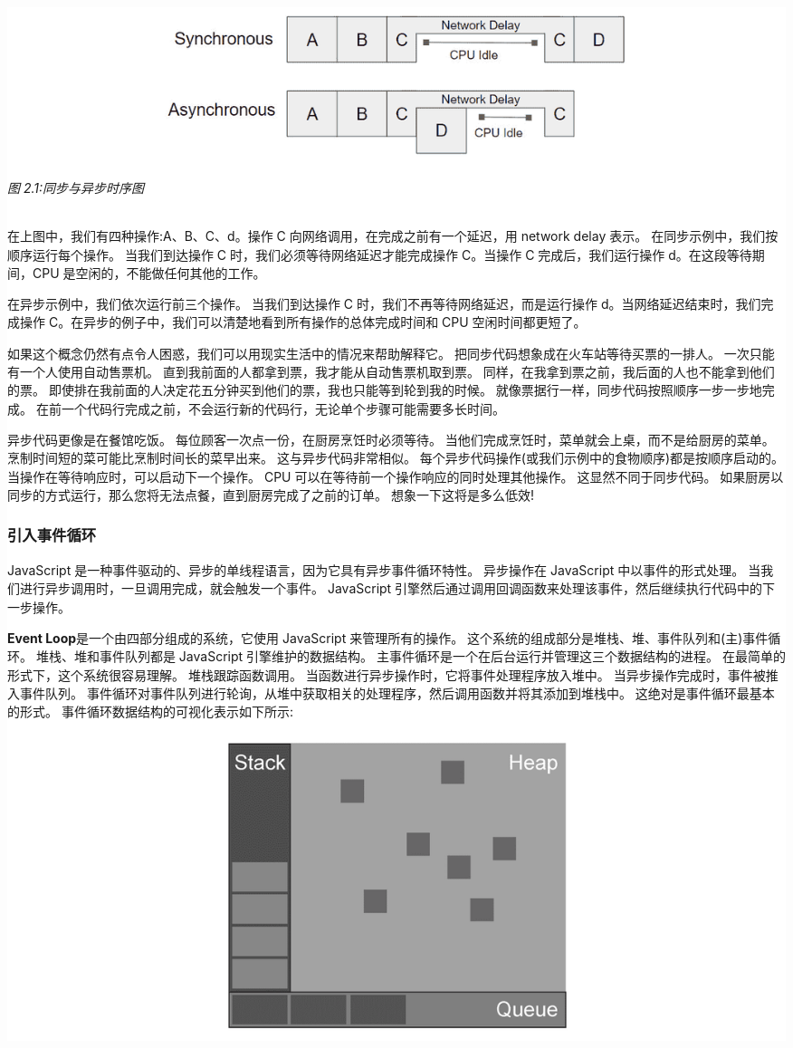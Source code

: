 ![Figure 2.1: Sync versus async timing diagram ](img/Figure_2.1.jpg)

###### 图 2.1:同步与异步时序图

在上图中，我们有四种操作:A、B、C、d。操作 C 向网络调用，在完成之前有一个延迟，用 network delay 表示。 在同步示例中，我们按顺序运行每个操作。 当我们到达操作 C 时，我们必须等待网络延迟才能完成操作 C。当操作 C 完成后，我们运行操作 d。在这段等待期间，CPU 是空闲的，不能做任何其他的工作。

在异步示例中，我们依次运行前三个操作。 当我们到达操作 C 时，我们不再等待网络延迟，而是运行操作 d。当网络延迟结束时，我们完成操作 C。在异步的例子中，我们可以清楚地看到所有操作的总体完成时间和 CPU 空闲时间都更短了。

如果这个概念仍然有点令人困惑，我们可以用现实生活中的情况来帮助解释它。 把同步代码想象成在火车站等待买票的一排人。 一次只能有一个人使用自动售票机。 直到我前面的人都拿到票，我才能从自动售票机取到票。 同样，在我拿到票之前，我后面的人也不能拿到他们的票。 即使排在我前面的人决定花五分钟买到他们的票，我也只能等到轮到我的时候。 就像票据行一样，同步代码按照顺序一步一步地完成。 在前一个代码行完成之前，不会运行新的代码行，无论单个步骤可能需要多长时间。

异步代码更像是在餐馆吃饭。 每位顾客一次点一份，在厨房烹饪时必须等待。 当他们完成烹饪时，菜单就会上桌，而不是给厨房的菜单。 烹制时间短的菜可能比烹制时间长的菜早出来。 这与异步代码非常相似。 每个异步代码操作(或我们示例中的食物顺序)都是按顺序启动的。 当操作在等待响应时，可以启动下一个操作。 CPU 可以在等待前一个操作响应的同时处理其他操作。 这显然不同于同步代码。 如果厨房以同步的方式运行，那么您将无法点餐，直到厨房完成了之前的订单。 想象一下这将是多么低效!

### 引入事件循环

JavaScript 是一种事件驱动的、异步的单线程语言，因为它具有异步事件循环特性。 异步操作在 JavaScript 中以事件的形式处理。 当我们进行异步调用时，一旦调用完成，就会触发一个事件。 JavaScript 引擎然后通过调用回调函数来处理该事件，然后继续执行代码中的下一步操作。

**Event Loop**是一个由四部分组成的系统，它使用 JavaScript 来管理所有的操作。 这个系统的组成部分是堆栈、堆、事件队列和(主)事件循环。 堆栈、堆和事件队列都是 JavaScript 引擎维护的数据结构。 主事件循环是一个在后台运行并管理这三个数据结构的进程。 在最简单的形式下，这个系统很容易理解。 堆栈跟踪函数调用。 当函数进行异步操作时，它将事件处理程序放入堆中。 当异步操作完成时，事件被推入事件队列。 事件循环对事件队列进行轮询，从堆中获取相关的处理程序，然后调用函数并将其添加到堆栈中。 这绝对是事件循环最基本的形式。 事件循环数据结构的可视化表示如下所示:

![Figure 2.2: Event loop data structure visual model ](img/Figure_2.2-01.jpg)
